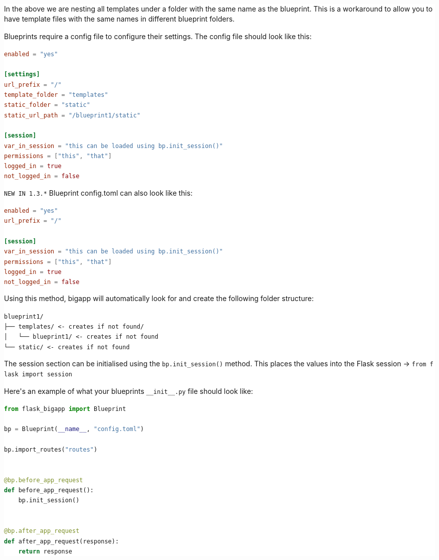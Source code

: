 ```text
```

In the above we are nesting all templates under a folder with the same name as the blueprint. This is a workaround to allow you to have template files with the
same names in different blueprint folders.

Blueprints require a config file to configure their settings. The config file should look like this:

```toml
enabled = "yes"

[settings]
url_prefix = "/"
template_folder = "templates"
static_folder = "static"
static_url_path = "/blueprint1/static"

[session]
var_in_session = "this can be loaded using bp.init_session()"
permissions = ["this", "that"]
logged_in = true
not_logged_in = false
```

`NEW IN 1.3.*`
Blueprint config.toml can also look like this:

```toml
enabled = "yes"
url_prefix = "/"

[session]
var_in_session = "this can be loaded using bp.init_session()"
permissions = ["this", "that"]
logged_in = true
not_logged_in = false
```

Using this method, bigapp will automatically look for and create the following folder structure:

```
blueprint1/
├── templates/ <- creates if not found/
│   └── blueprint1/ <- creates if not found
└── static/ <- creates if not found
```

The session section can be initialised using the `bp.init_session()` method. This places the values into the Flask session -> `from flask import session`

Here's an example of what your blueprints `__init__.py` file should look like:

```python
from flask_bigapp import Blueprint

bp = Blueprint(__name__, "config.toml")

bp.import_routes("routes")


@bp.before_app_request
def before_app_request():
    bp.init_session()


@bp.after_app_request
def after_app_request(response):
    return response
```